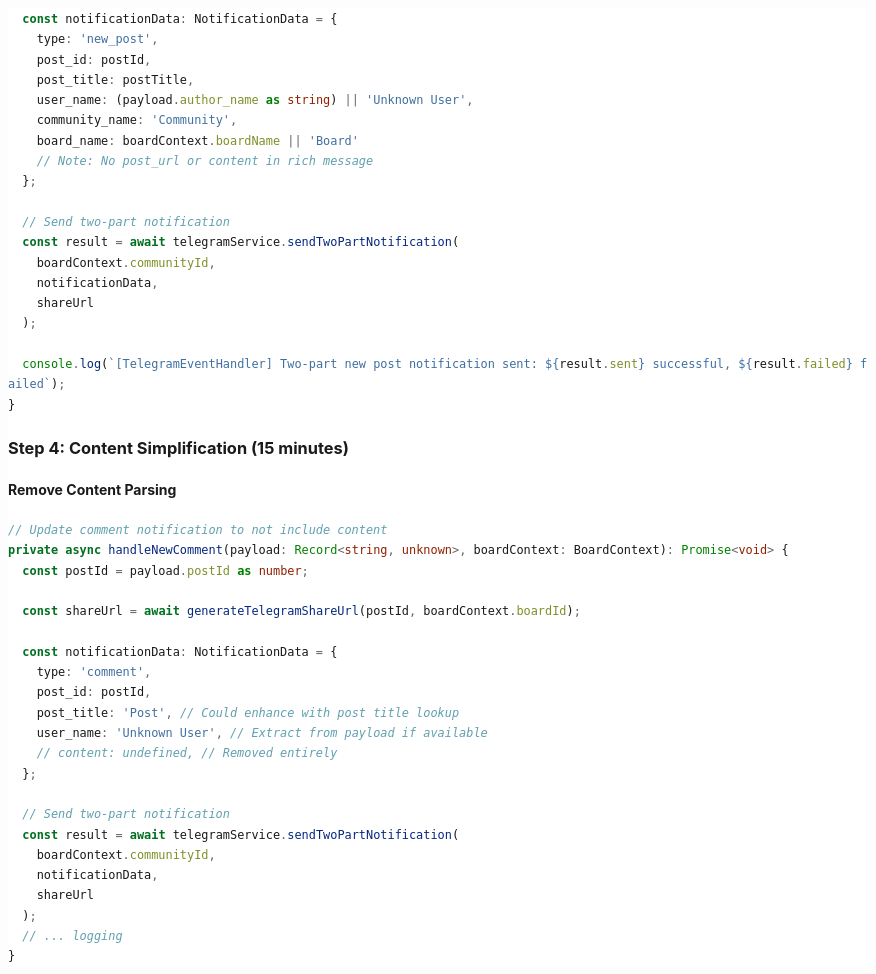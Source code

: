 ```typescript
  const notificationData: NotificationData = {
    type: 'new_post',
    post_id: postId,
    post_title: postTitle,
    user_name: (payload.author_name as string) || 'Unknown User',
    community_name: 'Community',
    board_name: boardContext.boardName || 'Board'
    // Note: No post_url or content in rich message
  };
  
  // Send two-part notification
  const result = await telegramService.sendTwoPartNotification(
    boardContext.communityId,
    notificationData,
    shareUrl
  );
  
  console.log(`[TelegramEventHandler] Two-part new post notification sent: ${result.sent} successful, ${result.failed} failed`);
}
```

### **Step 4: Content Simplification (15 minutes)**

#### **Remove Content Parsing**
```typescript
// Update comment notification to not include content
private async handleNewComment(payload: Record<string, unknown>, boardContext: BoardContext): Promise<void> {
  const postId = payload.postId as number;
  
  const shareUrl = await generateTelegramShareUrl(postId, boardContext.boardId);
  
  const notificationData: NotificationData = {
    type: 'comment',
    post_id: postId,
    post_title: 'Post', // Could enhance with post title lookup
    user_name: 'Unknown User', // Extract from payload if available
    // content: undefined, // Removed entirely
  };
  
  // Send two-part notification
  const result = await telegramService.sendTwoPartNotification(
    boardContext.communityId,
    notificationData,
    shareUrl
  );
  // ... logging
}
```
